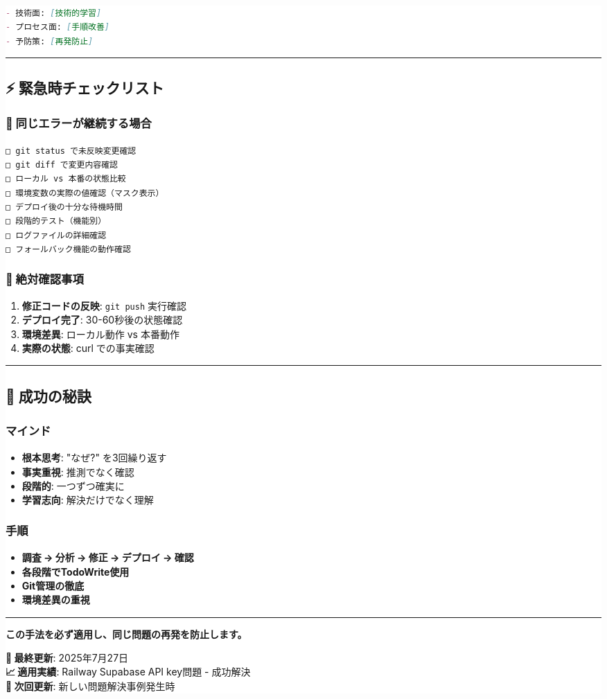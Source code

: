 ```markdown
- 技術面: [技術的学習]
- プロセス面: [手順改善]
- 予防策: [再発防止]
```

---

## ⚡ **緊急時チェックリスト**

### **🚨 同じエラーが継続する場合**
```markdown
□ git status で未反映変更確認
□ git diff で変更内容確認
□ ローカル vs 本番の状態比較
□ 環境変数の実際の値確認（マスク表示）
□ デプロイ後の十分な待機時間
□ 段階的テスト（機能別）
□ ログファイルの詳細確認
□ フォールバック機能の動作確認
```

### **🎯 絶対確認事項**
1. **修正コードの反映**: `git push` 実行確認
2. **デプロイ完了**: 30-60秒後の状態確認
3. **環境差異**: ローカル動作 vs 本番動作
4. **実際の状態**: curl での事実確認

---

## 💪 **成功の秘訣**

### **マインド**
- **根本思考**: "なぜ?" を3回繰り返す
- **事実重視**: 推測でなく確認
- **段階的**: 一つずつ確実に
- **学習志向**: 解決だけでなく理解

### **手順**
- **調査 → 分析 → 修正 → デプロイ → 確認**
- **各段階でTodoWrite使用**
- **Git管理の徹底**
- **環境差異の重視**

---

**この手法を必ず適用し、同じ問題の再発を防止します。**

**📅 最終更新**: 2025年7月27日  
**📈 適用実績**: Railway Supabase API key問題 - 成功解決  
**🔄 次回更新**: 新しい問題解決事例発生時